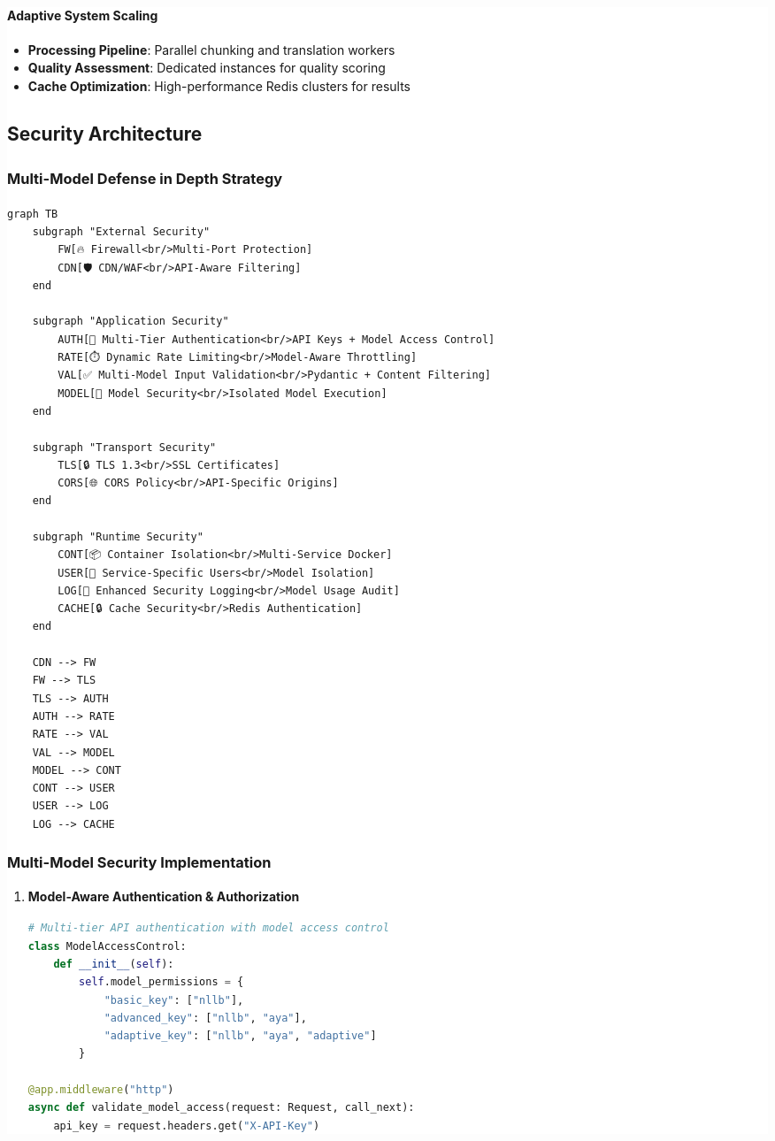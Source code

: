 #### Adaptive System Scaling
- **Processing Pipeline**: Parallel chunking and translation workers
- **Quality Assessment**: Dedicated instances for quality scoring
- **Cache Optimization**: High-performance Redis clusters for results

## Security Architecture

### Multi-Model Defense in Depth Strategy

```mermaid
graph TB
    subgraph "External Security"
        FW[🔥 Firewall<br/>Multi-Port Protection]
        CDN[🛡️ CDN/WAF<br/>API-Aware Filtering]
    end
    
    subgraph "Application Security"
        AUTH[🔐 Multi-Tier Authentication<br/>API Keys + Model Access Control]
        RATE[⏱️ Dynamic Rate Limiting<br/>Model-Aware Throttling]
        VAL[✅ Multi-Model Input Validation<br/>Pydantic + Content Filtering]
        MODEL[🧠 Model Security<br/>Isolated Model Execution]
    end
    
    subgraph "Transport Security"
        TLS[🔒 TLS 1.3<br/>SSL Certificates]
        CORS[🌐 CORS Policy<br/>API-Specific Origins]
    end
    
    subgraph "Runtime Security"
        CONT[📦 Container Isolation<br/>Multi-Service Docker]
        USER[👤 Service-Specific Users<br/>Model Isolation]
        LOG[📝 Enhanced Security Logging<br/>Model Usage Audit]
        CACHE[🔒 Cache Security<br/>Redis Authentication]
    end
    
    CDN --> FW
    FW --> TLS
    TLS --> AUTH
    AUTH --> RATE
    RATE --> VAL
    VAL --> MODEL
    MODEL --> CONT
    CONT --> USER
    USER --> LOG
    LOG --> CACHE
```

### Multi-Model Security Implementation

1. **Model-Aware Authentication & Authorization**
   ```python
   # Multi-tier API authentication with model access control
   class ModelAccessControl:
       def __init__(self):
           self.model_permissions = {
               "basic_key": ["nllb"],
               "advanced_key": ["nllb", "aya"],
               "adaptive_key": ["nllb", "aya", "adaptive"]
           }
   
   @app.middleware("http")
   async def validate_model_access(request: Request, call_next):
       api_key = request.headers.get("X-API-Key")
   ```